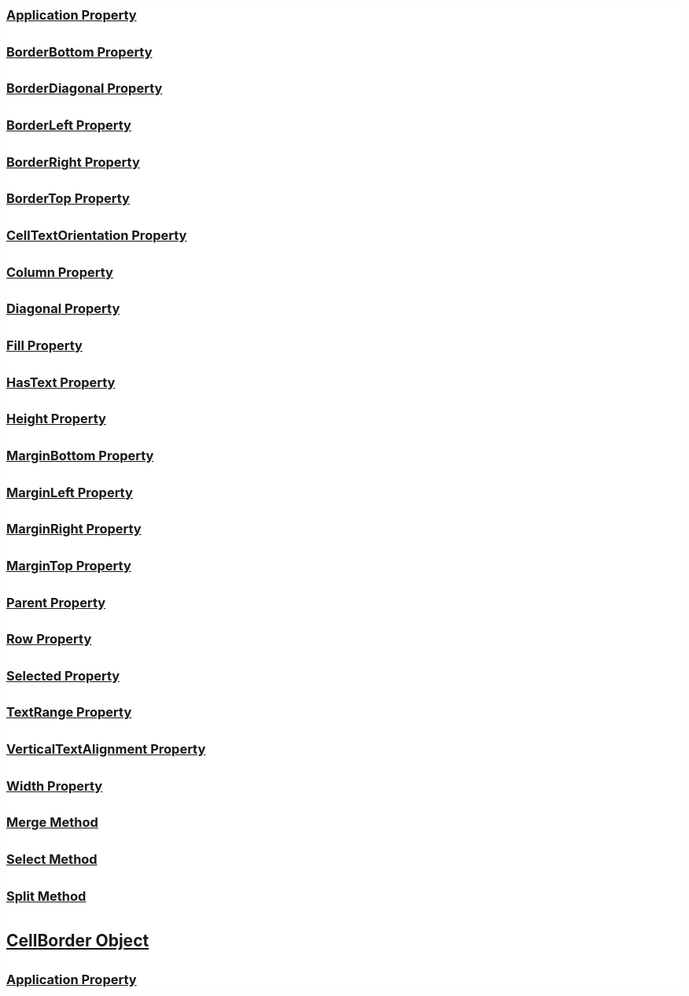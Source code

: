 ### [Application Property](cell-application-property-publisher.md)
### [BorderBottom Property](cell-borderbottom-property-publisher.md)
### [BorderDiagonal Property](cell-borderdiagonal-property-publisher.md)
### [BorderLeft Property](cell-borderleft-property-publisher.md)
### [BorderRight Property](cell-borderright-property-publisher.md)
### [BorderTop Property](cell-bordertop-property-publisher.md)
### [CellTextOrientation Property](cell-celltextorientation-property-publisher.md)
### [Column Property](cell-column-property-publisher.md)
### [Diagonal Property](cell-diagonal-property-publisher.md)
### [Fill Property](cell-fill-property-publisher.md)
### [HasText Property](cell-hastext-property-publisher.md)
### [Height Property](cell-height-property-publisher.md)
### [MarginBottom Property](cell-marginbottom-property-publisher.md)
### [MarginLeft Property](cell-marginleft-property-publisher.md)
### [MarginRight Property](cell-marginright-property-publisher.md)
### [MarginTop Property](cell-margintop-property-publisher.md)
### [Parent Property](cell-parent-property-publisher.md)
### [Row Property](cell-row-property-publisher.md)
### [Selected Property](cell-selected-property-publisher.md)
### [TextRange Property](cell-textrange-property-publisher.md)
### [VerticalTextAlignment Property](cell-verticaltextalignment-property-publisher.md)
### [Width Property](cell-width-property-publisher.md)
### [Merge Method](cell-merge-method-publisher.md)
### [Select Method](cell-select-method-publisher.md)
### [Split Method](cell-split-method-publisher.md)
## [CellBorder Object](cellborder-object-publisher.md)
### [Application Property](cellborder-application-property-publisher.md)